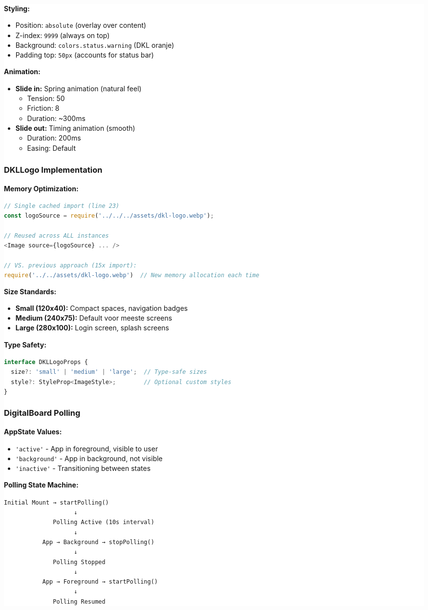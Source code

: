 **Styling:**
- Position: `absolute` (overlay over content)
- Z-index: `9999` (always on top)
- Background: `colors.status.warning` (DKL oranje)
- Padding top: `50px` (accounts for status bar)

**Animation:**
- **Slide in:** Spring animation (natural feel)
  - Tension: 50
  - Friction: 8
  - Duration: ~300ms
- **Slide out:** Timing animation (smooth)
  - Duration: 200ms
  - Easing: Default

### DKLLogo Implementation

**Memory Optimization:**
```typescript
// Single cached import (line 23)
const logoSource = require('../../../assets/dkl-logo.webp');

// Reused across ALL instances
<Image source={logoSource} ... />

// VS. previous approach (15x import):
require('../../assets/dkl-logo.webp')  // New memory allocation each time
```

**Size Standards:**
- **Small (120x40):** Compact spaces, navigation badges
- **Medium (240x75):** Default voor meeste screens
- **Large (280x100):** Login screen, splash screens

**Type Safety:**
```typescript
interface DKLLogoProps {
  size?: 'small' | 'medium' | 'large';  // Type-safe sizes
  style?: StyleProp<ImageStyle>;        // Optional custom styles
}
```

### DigitalBoard Polling

**AppState Values:**
- `'active'` - App in foreground, visible to user
- `'background'` - App in background, not visible
- `'inactive'` - Transitioning between states

**Polling State Machine:**
```
Initial Mount → startPolling()
                    ↓
              Polling Active (10s interval)
                    ↓
           App → Background → stopPolling()
                    ↓
              Polling Stopped
                    ↓
           App → Foreground → startPolling()
                    ↓
              Polling Resumed
```
